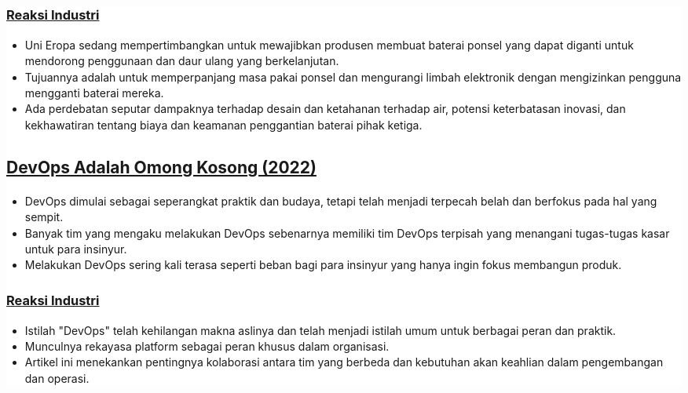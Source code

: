 ### [Reaksi Industri](http://news.ycombinator.com/item?id=36361510)

- Uni Eropa sedang mempertimbangkan untuk mewajibkan produsen membuat baterai ponsel yang dapat diganti untuk mendorong penggunaan dan daur ulang yang berkelanjutan.
- Tujuannya adalah untuk memperpanjang masa pakai ponsel dan mengurangi limbah elektronik dengan mengizinkan pengguna mengganti baterai mereka.
- Ada perdebatan seputar dampaknya terhadap desain dan ketahanan terhadap air, potensi keterbatasan inovasi, dan kekhawatiran tentang biaya dan keamanan penggantian baterai pihak ketiga.

## [DevOps Adalah Omong Kosong (2022)](https://blog.massdriver.cloud/posts/devops-is-bullshit/)

- DevOps dimulai sebagai seperangkat praktik dan budaya, tetapi telah menjadi terpecah belah dan berfokus pada hal yang sempit.
- Banyak tim yang mengaku melakukan DevOps sebenarnya memiliki tim DevOps terpisah yang menangani tugas-tugas kasar untuk para insinyur.
- Melakukan DevOps sering kali terasa seperti beban bagi para insinyur yang hanya ingin fokus membangun produk.

### [Reaksi Industri](http://news.ycombinator.com/item?id=36354049)

- Istilah "DevOps" telah kehilangan makna aslinya dan telah menjadi istilah umum untuk berbagai peran dan praktik.
- Munculnya rekayasa platform sebagai peran khusus dalam organisasi.
- Artikel ini menekankan pentingnya kolaborasi antara tim yang berbeda dan kebutuhan akan keahlian dalam pengembangan dan operasi.
